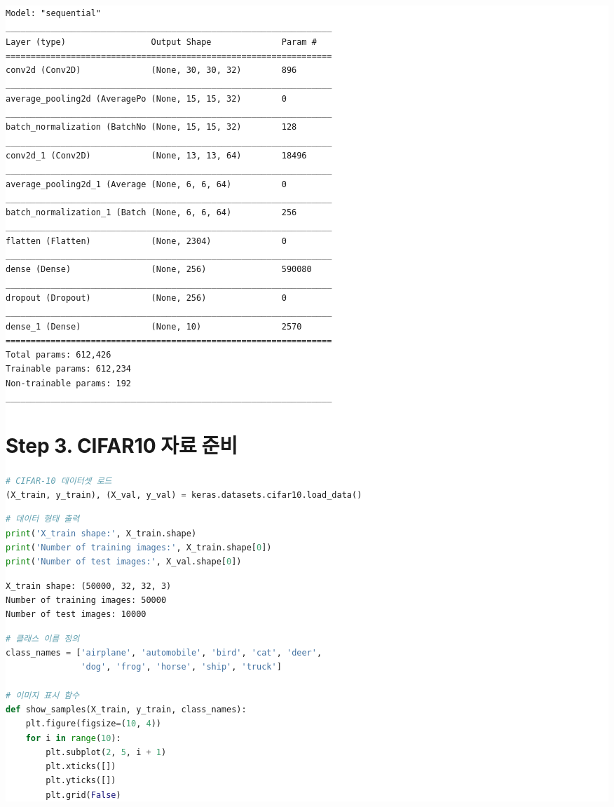     Model: "sequential"
    _________________________________________________________________
    Layer (type)                 Output Shape              Param #   
    =================================================================
    conv2d (Conv2D)              (None, 30, 30, 32)        896       
    _________________________________________________________________
    average_pooling2d (AveragePo (None, 15, 15, 32)        0         
    _________________________________________________________________
    batch_normalization (BatchNo (None, 15, 15, 32)        128       
    _________________________________________________________________
    conv2d_1 (Conv2D)            (None, 13, 13, 64)        18496     
    _________________________________________________________________
    average_pooling2d_1 (Average (None, 6, 6, 64)          0         
    _________________________________________________________________
    batch_normalization_1 (Batch (None, 6, 6, 64)          256       
    _________________________________________________________________
    flatten (Flatten)            (None, 2304)              0         
    _________________________________________________________________
    dense (Dense)                (None, 256)               590080    
    _________________________________________________________________
    dropout (Dropout)            (None, 256)               0         
    _________________________________________________________________
    dense_1 (Dense)              (None, 10)                2570      
    =================================================================
    Total params: 612,426
    Trainable params: 612,234
    Non-trainable params: 192
    _________________________________________________________________


# Step 3. CIFAR10 자료 준비


```python
# CIFAR-10 데이터셋 로드
(X_train, y_train), (X_val, y_val) = keras.datasets.cifar10.load_data()
```


```python
# 데이터 형태 출력
print('X_train shape:', X_train.shape)
print('Number of training images:', X_train.shape[0])
print('Number of test images:', X_val.shape[0])
```

    X_train shape: (50000, 32, 32, 3)
    Number of training images: 50000
    Number of test images: 10000



```python
# 클래스 이름 정의
class_names = ['airplane', 'automobile', 'bird', 'cat', 'deer',
               'dog', 'frog', 'horse', 'ship', 'truck']

# 이미지 표시 함수
def show_samples(X_train, y_train, class_names):
    plt.figure(figsize=(10, 4))
    for i in range(10):
        plt.subplot(2, 5, i + 1)
        plt.xticks([])
        plt.yticks([])
        plt.grid(False)
```